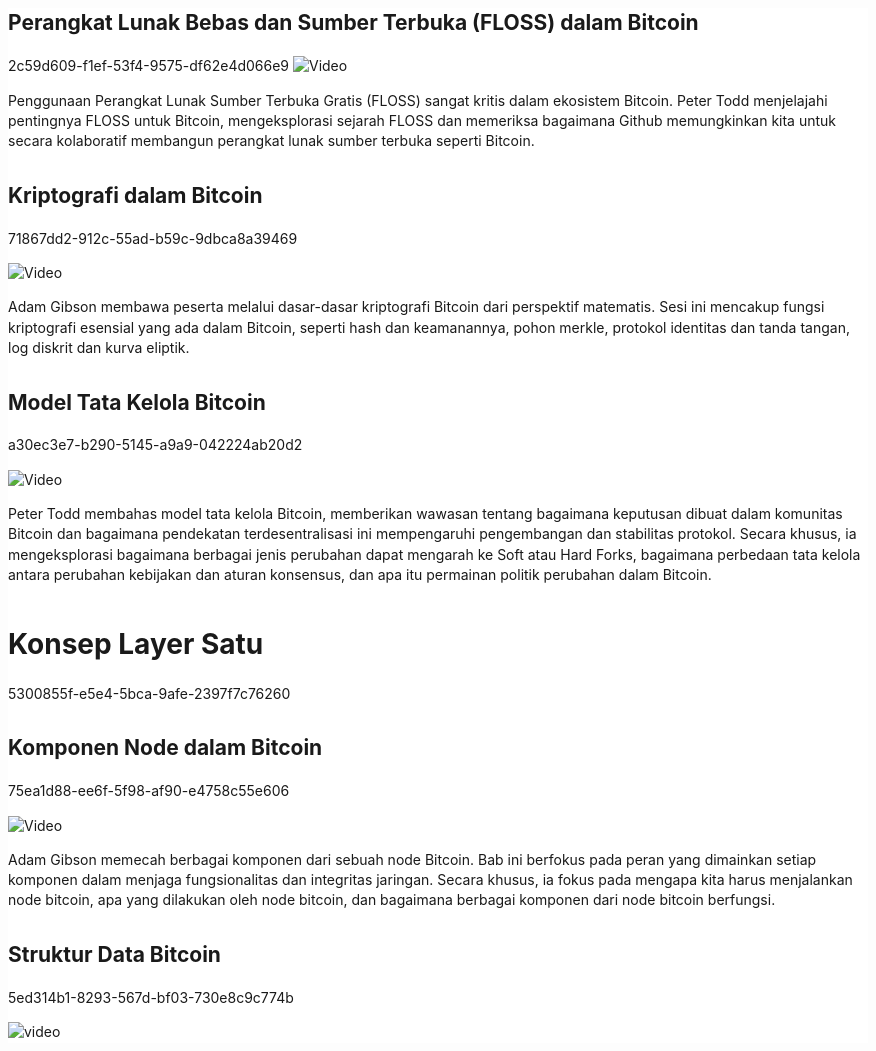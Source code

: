 ## Perangkat Lunak Bebas dan Sumber Terbuka (FLOSS) dalam Bitcoin
<chapterId>2c59d609-f1ef-53f4-9575-df62e4d066e9</chapterId>
![Video](https://youtu.be/ln-FYziKqNY)

Penggunaan Perangkat Lunak Sumber Terbuka Gratis (FLOSS) sangat kritis dalam ekosistem Bitcoin. Peter Todd menjelajahi pentingnya FLOSS untuk Bitcoin, mengeksplorasi sejarah FLOSS dan memeriksa bagaimana Github memungkinkan kita untuk secara kolaboratif membangun perangkat lunak sumber terbuka seperti Bitcoin.

## Kriptografi dalam Bitcoin
<chapterId>71867dd2-912c-55ad-b59c-9dbca8a39469</chapterId>

![Video](https://youtu.be/QcK-Cl8B9QU)

Adam Gibson membawa peserta melalui dasar-dasar kriptografi Bitcoin dari perspektif matematis. Sesi ini mencakup fungsi kriptografi esensial yang ada dalam Bitcoin, seperti hash dan keamanannya, pohon merkle, protokol identitas dan tanda tangan, log diskrit dan kurva eliptik.

## Model Tata Kelola Bitcoin
<chapterId>a30ec3e7-b290-5145-a9a9-042224ab20d2</chapterId>

![Video](https://youtu.be/g_BcT5YkZUQ)

Peter Todd membahas model tata kelola Bitcoin, memberikan wawasan tentang bagaimana keputusan dibuat dalam komunitas Bitcoin dan bagaimana pendekatan terdesentralisasi ini mempengaruhi pengembangan dan stabilitas protokol. Secara khusus, ia mengeksplorasi bagaimana berbagai jenis perubahan dapat mengarah ke Soft atau Hard Forks, bagaimana perbedaan tata kelola antara perubahan kebijakan dan aturan konsensus, dan apa itu permainan politik perubahan dalam Bitcoin.

# Konsep Layer Satu
<partId>5300855f-e5e4-5bca-9afe-2397f7c76260</partId>

## Komponen Node dalam Bitcoin
<chapterId>75ea1d88-ee6f-5f98-af90-e4758c55e606</chapterId>

![Video](https://youtu.be/hGS8Cuj5Zb4)

Adam Gibson memecah berbagai komponen dari sebuah node Bitcoin. Bab ini berfokus pada peran yang dimainkan setiap komponen dalam menjaga fungsionalitas dan integritas jaringan. Secara khusus, ia fokus pada mengapa kita harus menjalankan node bitcoin, apa yang dilakukan oleh node bitcoin, dan bagaimana berbagai komponen dari node bitcoin berfungsi.

## Struktur Data Bitcoin
<chapterId>5ed314b1-8293-567d-bf03-730e8c9c774b</chapterId>

![video](https://youtu.be/okvV9hqDOtM)
